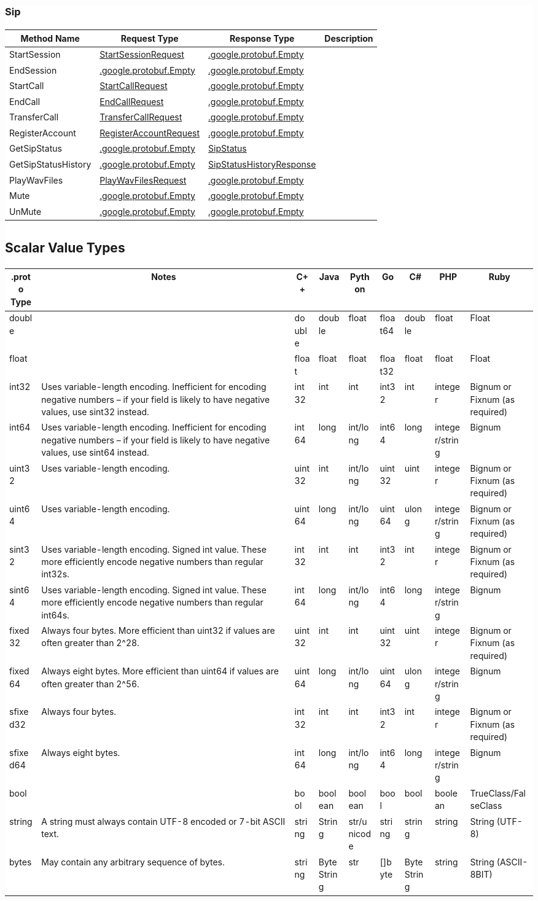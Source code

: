
 

 


<a name="ondewo.sip.Sip"></a>

### Sip


| Method Name | Request Type | Response Type | Description |
| ----------- | ------------ | ------------- | ------------|
| StartSession | [StartSessionRequest](#ondewo.sip.StartSessionRequest) | [.google.protobuf.Empty](#google.protobuf.Empty) |  |
| EndSession | [.google.protobuf.Empty](#google.protobuf.Empty) | [.google.protobuf.Empty](#google.protobuf.Empty) |  |
| StartCall | [StartCallRequest](#ondewo.sip.StartCallRequest) | [.google.protobuf.Empty](#google.protobuf.Empty) |  |
| EndCall | [EndCallRequest](#ondewo.sip.EndCallRequest) | [.google.protobuf.Empty](#google.protobuf.Empty) |  |
| TransferCall | [TransferCallRequest](#ondewo.sip.TransferCallRequest) | [.google.protobuf.Empty](#google.protobuf.Empty) |  |
| RegisterAccount | [RegisterAccountRequest](#ondewo.sip.RegisterAccountRequest) | [.google.protobuf.Empty](#google.protobuf.Empty) |  |
| GetSipStatus | [.google.protobuf.Empty](#google.protobuf.Empty) | [SipStatus](#ondewo.sip.SipStatus) |  |
| GetSipStatusHistory | [.google.protobuf.Empty](#google.protobuf.Empty) | [SipStatusHistoryResponse](#ondewo.sip.SipStatusHistoryResponse) |  |
| PlayWavFiles | [PlayWavFilesRequest](#ondewo.sip.PlayWavFilesRequest) | [.google.protobuf.Empty](#google.protobuf.Empty) |  |
| Mute | [.google.protobuf.Empty](#google.protobuf.Empty) | [.google.protobuf.Empty](#google.protobuf.Empty) |  |
| UnMute | [.google.protobuf.Empty](#google.protobuf.Empty) | [.google.protobuf.Empty](#google.protobuf.Empty) |  |

 



## Scalar Value Types

| .proto Type | Notes | C++ | Java | Python | Go | C# | PHP | Ruby |
| ----------- | ----- | --- | ---- | ------ | -- | -- | --- | ---- |
| <a name="double" /> double |  | double | double | float | float64 | double | float | Float |
| <a name="float" /> float |  | float | float | float | float32 | float | float | Float |
| <a name="int32" /> int32 | Uses variable-length encoding. Inefficient for encoding negative numbers – if your field is likely to have negative values, use sint32 instead. | int32 | int | int | int32 | int | integer | Bignum or Fixnum (as required) |
| <a name="int64" /> int64 | Uses variable-length encoding. Inefficient for encoding negative numbers – if your field is likely to have negative values, use sint64 instead. | int64 | long | int/long | int64 | long | integer/string | Bignum |
| <a name="uint32" /> uint32 | Uses variable-length encoding. | uint32 | int | int/long | uint32 | uint | integer | Bignum or Fixnum (as required) |
| <a name="uint64" /> uint64 | Uses variable-length encoding. | uint64 | long | int/long | uint64 | ulong | integer/string | Bignum or Fixnum (as required) |
| <a name="sint32" /> sint32 | Uses variable-length encoding. Signed int value. These more efficiently encode negative numbers than regular int32s. | int32 | int | int | int32 | int | integer | Bignum or Fixnum (as required) |
| <a name="sint64" /> sint64 | Uses variable-length encoding. Signed int value. These more efficiently encode negative numbers than regular int64s. | int64 | long | int/long | int64 | long | integer/string | Bignum |
| <a name="fixed32" /> fixed32 | Always four bytes. More efficient than uint32 if values are often greater than 2^28. | uint32 | int | int | uint32 | uint | integer | Bignum or Fixnum (as required) |
| <a name="fixed64" /> fixed64 | Always eight bytes. More efficient than uint64 if values are often greater than 2^56. | uint64 | long | int/long | uint64 | ulong | integer/string | Bignum |
| <a name="sfixed32" /> sfixed32 | Always four bytes. | int32 | int | int | int32 | int | integer | Bignum or Fixnum (as required) |
| <a name="sfixed64" /> sfixed64 | Always eight bytes. | int64 | long | int/long | int64 | long | integer/string | Bignum |
| <a name="bool" /> bool |  | bool | boolean | boolean | bool | bool | boolean | TrueClass/FalseClass |
| <a name="string" /> string | A string must always contain UTF-8 encoded or 7-bit ASCII text. | string | String | str/unicode | string | string | string | String (UTF-8) |
| <a name="bytes" /> bytes | May contain any arbitrary sequence of bytes. | string | ByteString | str | []byte | ByteString | string | String (ASCII-8BIT) |

